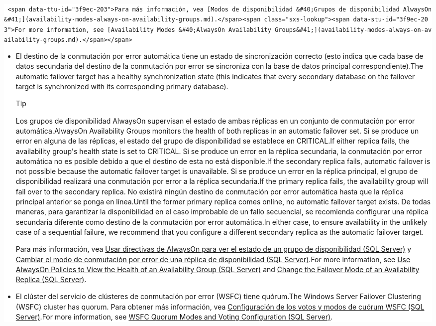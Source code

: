      <span data-ttu-id="3f9ec-203">Para más información, vea [Modos de disponibilidad &#40;Grupos de disponibilidad AlwaysOn&#41;](availability-modes-always-on-availability-groups.md).</span><span class="sxs-lookup"><span data-stu-id="3f9ec-203">For more information, see [Availability Modes &#40;AlwaysOn Availability Groups&#41;](availability-modes-always-on-availability-groups.md).</span></span>  
  
-   <span data-ttu-id="3f9ec-204">El destino de la conmutación por error automática tiene un estado de sincronización correcto (esto indica que cada base de datos secundaria del destino de la conmutación por error se sincroniza con la base de datos principal correspondiente).</span><span class="sxs-lookup"><span data-stu-id="3f9ec-204">The automatic failover target has a healthy synchronization state (this indicates that every secondary database on the failover target is synchronized with its corresponding primary database).</span></span>  
  
    > [!TIP]  
    >  <span data-ttu-id="3f9ec-205">Los grupos de disponibilidad AlwaysOn supervisan el estado de ambas réplicas en un conjunto de conmutación por error automática.</span><span class="sxs-lookup"><span data-stu-id="3f9ec-205">AlwaysOn Availability Groups monitors the health of both replicas in an automatic failover set.</span></span> <span data-ttu-id="3f9ec-206">Si se produce un error en alguna de las réplicas, el estado del grupo de disponibilidad se establece en CRITICAL.</span><span class="sxs-lookup"><span data-stu-id="3f9ec-206">If either replica fails, the availability group's health state is set to CRITICAL.</span></span> <span data-ttu-id="3f9ec-207">Si se produce un error en la réplica secundaria, la conmutación por error automática no es posible debido a que el destino de esta no está disponible.</span><span class="sxs-lookup"><span data-stu-id="3f9ec-207">If the secondary replica fails, automatic failover is not possible because the automatic failover target is unavailable.</span></span> <span data-ttu-id="3f9ec-208">Si se produce un error en la réplica principal, el grupo de disponibilidad realizará una conmutación por error a la réplica secundaria.</span><span class="sxs-lookup"><span data-stu-id="3f9ec-208">If the primary replica fails, the availability group will fail over to the secondary replica.</span></span> <span data-ttu-id="3f9ec-209">No existirá ningún destino de conmutación por error automática hasta que la réplica principal anterior se ponga en línea.</span><span class="sxs-lookup"><span data-stu-id="3f9ec-209">Until the former primary replica comes online, no automatic failover target exists.</span></span> <span data-ttu-id="3f9ec-210">De todas maneras, para garantizar la disponibilidad en el caso improbable de un fallo secuencial, se recomienda configurar una réplica secundaria diferente como destino de la conmutación por error automática.</span><span class="sxs-lookup"><span data-stu-id="3f9ec-210">In either case, to ensure availability in the unlikely case of a sequential failure, we recommend that you configure a different secondary replica as the automatic failover target.</span></span>  
    >   
    >  <span data-ttu-id="3f9ec-211">Para más información, vea [Usar directivas de AlwaysOn para ver el estado de un grupo de disponibilidad &#40;SQL Server&#41;](use-always-on-policies-to-view-the-health-of-an-availability-group-sql-server.md) y [Cambiar el modo de conmutación por error de una réplica de disponibilidad &#40;SQL Server&#41;](change-the-failover-mode-of-an-availability-replica-sql-server.md).</span><span class="sxs-lookup"><span data-stu-id="3f9ec-211">For more information, see [Use AlwaysOn Policies to View the Health of an Availability Group &#40;SQL Server&#41;](use-always-on-policies-to-view-the-health-of-an-availability-group-sql-server.md) and [Change the Failover Mode of an Availability Replica &#40;SQL Server&#41;](change-the-failover-mode-of-an-availability-replica-sql-server.md).</span></span>  
  
-   <span data-ttu-id="3f9ec-212">El clúster del servicio de clústeres de conmutación por error (WSFC) tiene quórum.</span><span class="sxs-lookup"><span data-stu-id="3f9ec-212">The Windows Server Failover Clustering (WSFC) cluster has quorum.</span></span> <span data-ttu-id="3f9ec-213">Para obtener más información, vea [Configuración de los votos y modos de cuórum WSFC &#40;SQL Server&#41;](../../../sql-server/failover-clusters/windows/wsfc-quorum-modes-and-voting-configuration-sql-server.md).</span><span class="sxs-lookup"><span data-stu-id="3f9ec-213">For more information, see [WSFC Quorum Modes and Voting Configuration &#40;SQL Server&#41;](../../../sql-server/failover-clusters/windows/wsfc-quorum-modes-and-voting-configuration-sql-server.md).</span></span>  
  